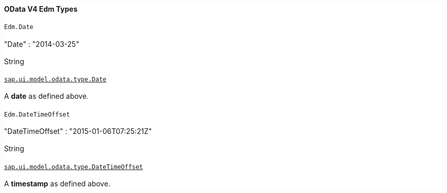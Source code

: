 **OData V4 Edm Types**

</td>
</tr>
<tr>
<td valign="top">

`Edm.Date`

</td>
<td valign="top">

"Date" : "2014-03-25"

</td>
<td valign="top">

String

</td>
<td valign="top">

[`sap.ui.model.odata.type.Date`](https://sdk.openui5.org/api/sap.ui.model.odata.type.Date)

</td>
<td valign="top">

A **date** as defined above.

</td>
</tr>
<tr>
<td valign="top">

`Edm.DateTimeOffset`

</td>
<td valign="top">

"DateTimeOffset" : "2015-01-06T07:25:21Z"

</td>
<td valign="top">

String

</td>
<td valign="top">

[`sap.ui.model.odata.type.DateTimeOffset`](https://sdk.openui5.org/api/sap.ui.model.odata.type.DateTimeOffset)

</td>
<td valign="top">

A **timestamp** as defined above.

</td>
</tr>
<tr>
<td valign="top">
